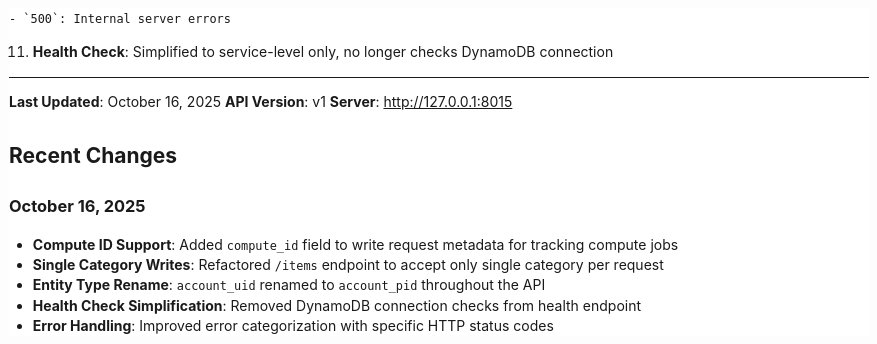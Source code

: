     - `500`: Internal server errors
11. **Health Check**: Simplified to service-level only, no longer checks DynamoDB connection

---

**Last Updated**: October 16, 2025
**API Version**: v1
**Server**: http://127.0.0.1:8015

## Recent Changes

### October 16, 2025
- **Compute ID Support**: Added `compute_id` field to write request metadata for tracking compute jobs
- **Single Category Writes**: Refactored `/items` endpoint to accept only single category per request
- **Entity Type Rename**: `account_uid` renamed to `account_pid` throughout the API
- **Health Check Simplification**: Removed DynamoDB connection checks from health endpoint
- **Error Handling**: Improved error categorization with specific HTTP status codes




